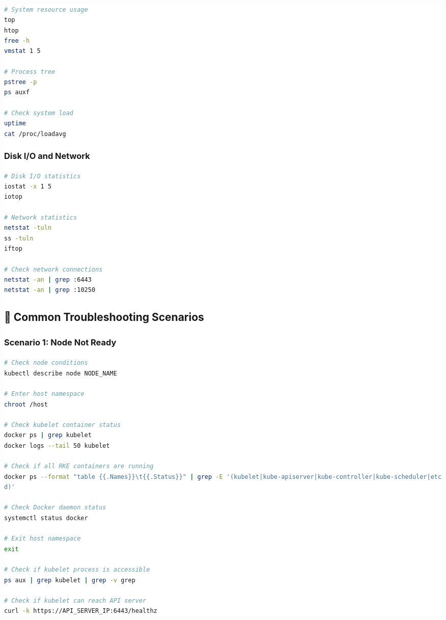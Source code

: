 ```bash
# System resource usage
top
htop
free -h
vmstat 1 5

# Process tree
pstree -p
ps auxf

# Check system load
uptime
cat /proc/loadavg
```

### Disk I/O and Network

```bash
# Disk I/O statistics
iostat -x 1 5
iotop

# Network statistics
netstat -tuln
ss -tuln
iftop

# Check network connections
netstat -an | grep :6443
netstat -an | grep :10250
```

## 🚨 Common Troubleshooting Scenarios

### Scenario 1: Node Not Ready

```bash
# Check node conditions
kubectl describe node NODE_NAME

# Enter host namespace
chroot /host

# Check kubelet container status
docker ps | grep kubelet
docker logs --tail 50 kubelet

# Check if all RKE containers are running
docker ps --format "table {{.Names}}\t{{.Status}}" | grep -E '(kubelet|kube-apiserver|kube-controller|kube-scheduler|etcd)'

# Check Docker daemon status
systemctl status docker

# Exit host namespace
exit

# Check if kubelet process is accessible
ps aux | grep kubelet | grep -v grep

# Check if kubelet can reach API server
curl -k https://API_SERVER_IP:6443/healthz

```